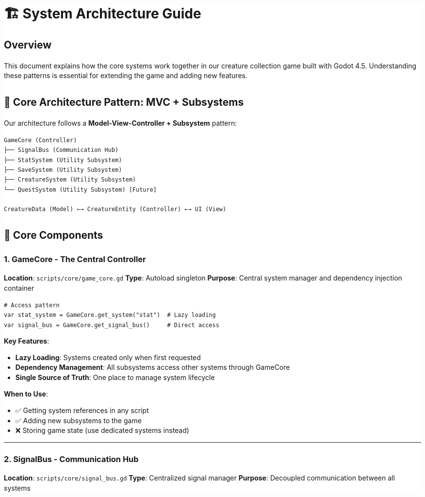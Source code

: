 # 🏗️ System Architecture Guide

## Overview

This document explains how the core systems work together in our creature collection game built with Godot 4.5. Understanding these patterns is essential for extending the game and adding new features.

## 🎯 Core Architecture Pattern: MVC + Subsystems

Our architecture follows a **Model-View-Controller + Subsystem** pattern:

```
GameCore (Controller)
├── SignalBus (Communication Hub)
├── StatSystem (Utility Subsystem)
├── SaveSystem (Utility Subsystem)
├── CreatureSystem (Utility Subsystem)
└── QuestSystem (Utility Subsystem) [Future]

CreatureData (Model) ←→ CreatureEntity (Controller) ←→ UI (View)
```

## 🔧 Core Components

### **1. GameCore - The Central Controller**

**Location**: `scripts/core/game_core.gd`
**Type**: Autoload singleton
**Purpose**: Central system manager and dependency injection container

```gdscript
# Access pattern
var stat_system = GameCore.get_system("stat")  # Lazy loading
var signal_bus = GameCore.get_signal_bus()     # Direct access
```

**Key Features**:
- **Lazy Loading**: Systems created only when first requested
- **Dependency Management**: All subsystems access other systems through GameCore
- **Single Source of Truth**: One place to manage system lifecycle

**When to Use**:
- ✅ Getting system references in any script
- ✅ Adding new subsystems to the game
- ❌ Storing game state (use dedicated systems instead)

---

### **2. SignalBus - Communication Hub**

**Location**: `scripts/core/signal_bus.gd`
**Type**: Centralized signal manager
**Purpose**: Decoupled communication between all systems
